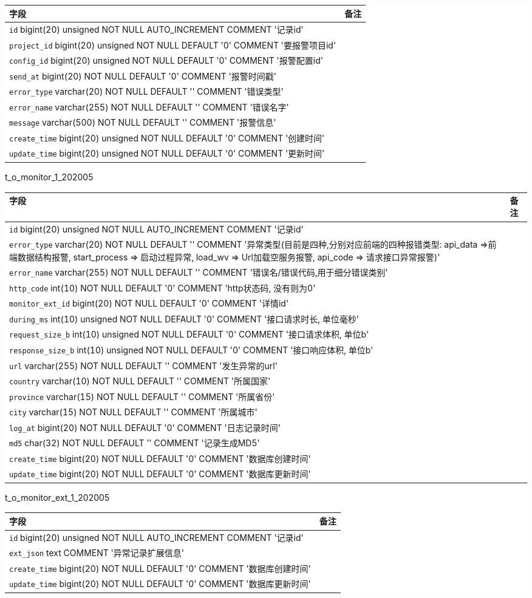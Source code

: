 |字段|备注|
|:----|:----|
|`id` bigint(20) unsigned NOT NULL AUTO_INCREMENT COMMENT '记录id'| |
|`project_id` bigint(20) unsigned NOT NULL DEFAULT '0' COMMENT '要报警项目id'| |
|`config_id` bigint(20) unsigned NOT NULL DEFAULT '0' COMMENT '报警配置id'| |
|`send_at` bigint(20) NOT NULL DEFAULT '0' COMMENT '报警时间戳'| |
|`error_type` varchar(20) NOT NULL DEFAULT '' COMMENT '错误类型'| |
|`error_name` varchar(255) NOT NULL DEFAULT '' COMMENT '错误名字'| |
|`message` varchar(500) NOT NULL DEFAULT '' COMMENT '报警信息'| |
|`create_time` bigint(20) unsigned NOT NULL DEFAULT '0' COMMENT '创建时间'| |
|`update_time` bigint(20) unsigned NOT NULL DEFAULT '0' COMMENT '更新时间'| |

t_o_monitor_1_202005

|字段|备注|
|:----|:----|
|`id` bigint(20) unsigned NOT NULL AUTO_INCREMENT COMMENT '记录id'| |
|`error_type` varchar(20) NOT NULL DEFAULT '' COMMENT '异常类型(目前是四种,分别对应前端的四种报错类型: api_data =>前端数据结构报警, start_process => 启动过程异常, load_wv => Url加载空服务报警, api_code => 请求接口异常报警)'| |
|`error_name` varchar(255) NOT NULL DEFAULT '' COMMENT '错误名/错误代码,用于细分错误类别'| |
|`http_code` int(10) NOT NULL DEFAULT '0' COMMENT 'http状态码, 没有则为0'| |
|`monitor_ext_id` bigint(20) NOT NULL DEFAULT '0' COMMENT '详情id'| |
|`during_ms` int(10) unsigned NOT NULL DEFAULT '0' COMMENT '接口请求时长, 单位毫秒'| |
|`request_size_b` int(10) unsigned NOT NULL DEFAULT '0' COMMENT '接口请求体积, 单位b'| |
|`response_size_b` int(10) unsigned NOT NULL DEFAULT '0' COMMENT '接口响应体积, 单位b'| |
|`url` varchar(255) NOT NULL DEFAULT '' COMMENT '发生异常的url'| |
|`country` varchar(10) NOT NULL DEFAULT '' COMMENT '所属国家'| |
|`province` varchar(15) NOT NULL DEFAULT '' COMMENT '所属省份'| |
|`city` varchar(15) NOT NULL DEFAULT '' COMMENT '所属城市'| |
|`log_at` bigint(20) NOT NULL DEFAULT '0' COMMENT '日志记录时间'| |
|`md5` char(32) NOT NULL DEFAULT '' COMMENT '记录生成MD5'| |
|`create_time` bigint(20) NOT NULL DEFAULT '0' COMMENT '数据库创建时间'| |
|`update_time` bigint(20) NOT NULL DEFAULT '0' COMMENT '数据库更新时间'| |

t_o_monitor_ext_1_202005

|字段|备注|
|:----|:----|
|`id` bigint(20) unsigned NOT NULL AUTO_INCREMENT COMMENT '记录id'| |
|`ext_json` text COMMENT '异常记录扩展信息'| |
|`create_time` bigint(20) NOT NULL DEFAULT '0' COMMENT '数据库创建时间'| |
|`update_time` bigint(20) NOT NULL DEFAULT '0' COMMENT '数据库更新时间'| |
